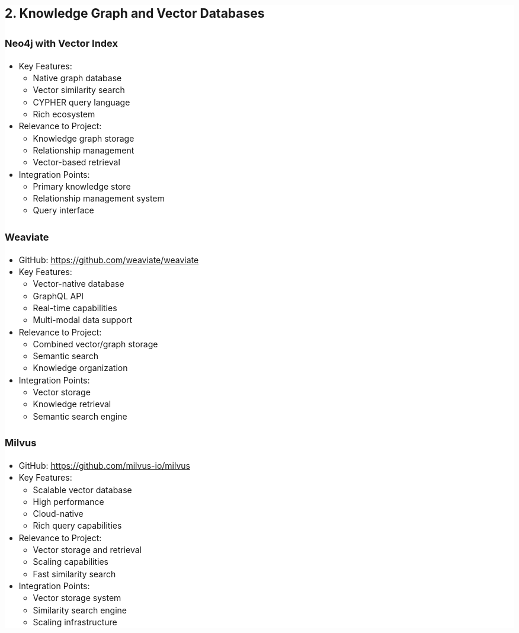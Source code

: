 ## 2. Knowledge Graph and Vector Databases

### Neo4j with Vector Index

- Key Features:
    - Native graph database
    - Vector similarity search
    - CYPHER query language
    - Rich ecosystem
- Relevance to Project:
    - Knowledge graph storage
    - Relationship management
    - Vector-based retrieval
- Integration Points:
    - Primary knowledge store
    - Relationship management system
    - Query interface

### Weaviate

- GitHub: https://github.com/weaviate/weaviate
- Key Features:
    - Vector-native database
    - GraphQL API
    - Real-time capabilities
    - Multi-modal data support
- Relevance to Project:
    - Combined vector/graph storage
    - Semantic search
    - Knowledge organization
- Integration Points:
    - Vector storage
    - Knowledge retrieval
    - Semantic search engine

### Milvus

- GitHub: https://github.com/milvus-io/milvus
- Key Features:
    - Scalable vector database
    - High performance
    - Cloud-native
    - Rich query capabilities
- Relevance to Project:
    - Vector storage and retrieval
    - Scaling capabilities
    - Fast similarity search
- Integration Points:
    - Vector storage system
    - Similarity search engine
    - Scaling infrastructure
